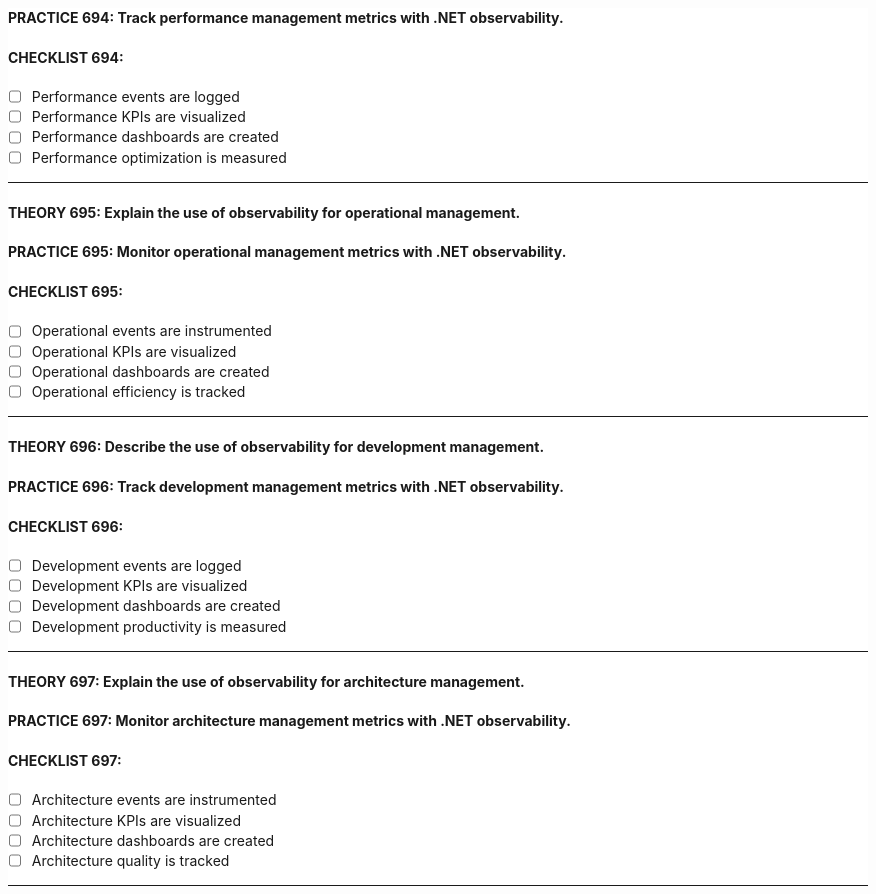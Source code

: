 #### PRACTICE 694: Track performance management metrics with .NET observability.

#### CHECKLIST 694:

- [ ] Performance events are logged
- [ ] Performance KPIs are visualized
- [ ] Performance dashboards are created
- [ ] Performance optimization is measured

---

#### THEORY 695: Explain the use of observability for operational management.

#### PRACTICE 695: Monitor operational management metrics with .NET observability.

#### CHECKLIST 695:

- [ ] Operational events are instrumented
- [ ] Operational KPIs are visualized
- [ ] Operational dashboards are created
- [ ] Operational efficiency is tracked

---

#### THEORY 696: Describe the use of observability for development management.

#### PRACTICE 696: Track development management metrics with .NET observability.

#### CHECKLIST 696:

- [ ] Development events are logged
- [ ] Development KPIs are visualized
- [ ] Development dashboards are created
- [ ] Development productivity is measured

---

#### THEORY 697: Explain the use of observability for architecture management.

#### PRACTICE 697: Monitor architecture management metrics with .NET observability.

#### CHECKLIST 697:

- [ ] Architecture events are instrumented
- [ ] Architecture KPIs are visualized
- [ ] Architecture dashboards are created
- [ ] Architecture quality is tracked

---
